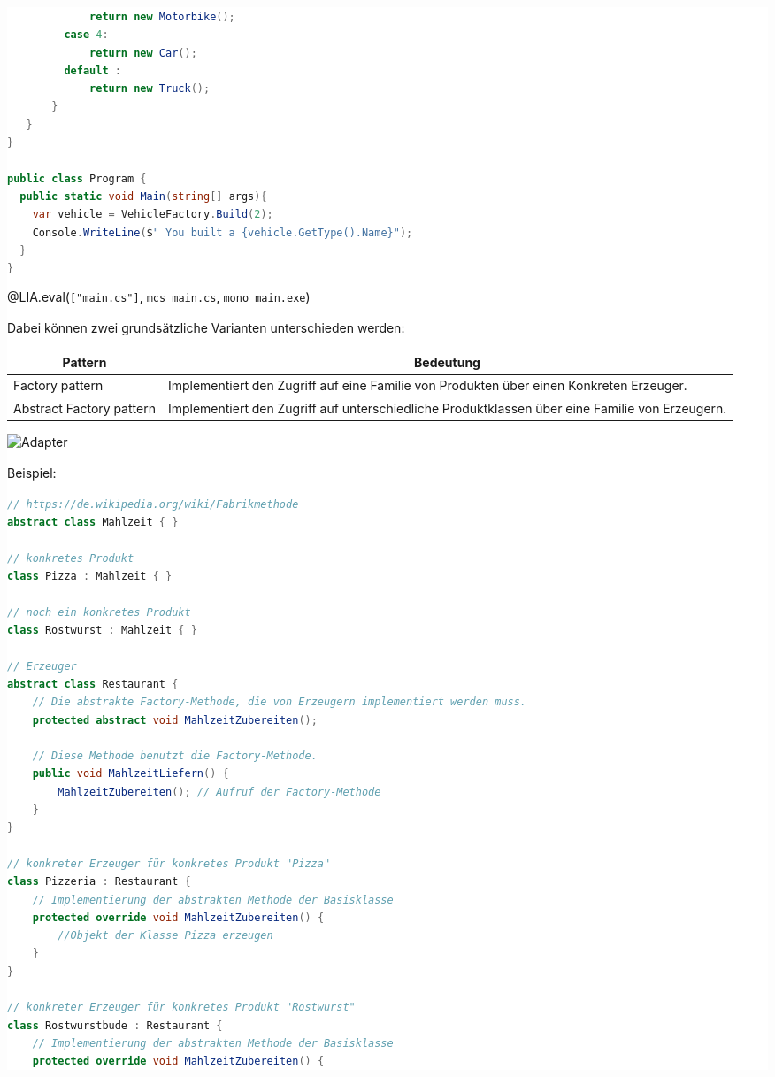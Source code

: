 ```csharp    SimpleFactoryPattern
             return new Motorbike();
         case 4:
             return new Car();
         default :
             return new Truck();
       }
   }
}

public class Program {
  public static void Main(string[] args){
    var vehicle = VehicleFactory.Build(2);
    Console.WriteLine($" You built a {vehicle.GetType().Name}");
  }
}
```
@LIA.eval(`["main.cs"]`, `mcs main.cs`, `mono main.exe`)

Dabei können zwei grundsätzliche Varianten unterschieden werden:

| Pattern                  | Bedeutung                                                                                      |
|--------------------------|------------------------------------------------------------------------------------------------|
| Factory pattern          | Implementiert den Zugriff auf eine Familie von Produkten über einen Konkreten Erzeuger.        |
| Abstract Factory pattern | Implementiert den Zugriff auf unterschiedliche Produktklassen über eine Familie von Erzeugern. |


![Adapter](./img/26_Pattern/AbstractFactory.png "Abstract Factory Pattern aus der Diskussion auf StackOverflow [^StackOverflow]")

[^StackOverflow]: Diskussion zum Unterschied zwischen Factory Pattern, vermeindlicher Autor des Bildes "Tyring", https://stackoverflow.com/questions/1001767/what-is-the-basic-difference-between-the-factory-and-abstract-factory-design-pat

[^WikipediaFactory]: Wikipedia "Entwurfsmuster Fabrikmethode", Autor jarling, https://de.wikipedia.org/wiki/Fabrikmethode#/media/Datei:Fabrikmethode.svg

Beispiel:

```csharp
// https://de.wikipedia.org/wiki/Fabrikmethode
abstract class Mahlzeit { }

// konkretes Produkt
class Pizza : Mahlzeit { }

// noch ein konkretes Produkt
class Rostwurst : Mahlzeit { }

// Erzeuger
abstract class Restaurant {
    // Die abstrakte Factory-Methode, die von Erzeugern implementiert werden muss.
    protected abstract void MahlzeitZubereiten();

    // Diese Methode benutzt die Factory-Methode.
    public void MahlzeitLiefern() {
        MahlzeitZubereiten(); // Aufruf der Factory-Methode
    }
}

// konkreter Erzeuger für konkretes Produkt "Pizza"
class Pizzeria : Restaurant {
    // Implementierung der abstrakten Methode der Basisklasse
    protected override void MahlzeitZubereiten() {
        //Objekt der Klasse Pizza erzeugen
    }
}

// konkreter Erzeuger für konkretes Produkt "Rostwurst"
class Rostwurstbude : Restaurant {
    // Implementierung der abstrakten Methode der Basisklasse
    protected override void MahlzeitZubereiten() {
```

[^WikipediaAdapter]: Wikipedia "Entwurfsmuster Objektadapter", Autor jarling, https://commons.wikimedia.org/wiki/File:Objektadapter.svg
